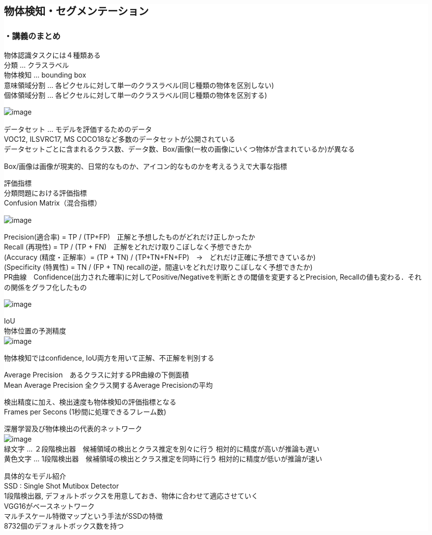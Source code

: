 
## 物体検知・セグメンテーション
### ・講義のまとめ
物体認識タスクには４種類ある  
分類 … クラスラベル  
物体検知 … bounding box  
意味領域分割 … 各ピクセルに対して単一のクラスラベル(同じ種類の物体を区別しない)  
個体領域分割 … 各ピクセルに対して単一のクラスラベル(同じ種類の物体を区別する)  

![image](https://user-images.githubusercontent.com/87635559/126143401-f4e1938e-6575-46e5-9bdd-505a6af808bd.png)  

データセット … モデルを評価するためのデータ  
VOC12, ILSVRC17, MS COCO18など多数のデータセットが公開されている  
データセットごとに含まれるクラス数、データ数、Box/画像(一枚の画像にいくつ物体が含まれているか)が異なる  

Box/画像は画像が現実的、日常的なものか、アイコン的なものかを考えるうえで大事な指標  

評価指標  
分類問題における評価指標  
Confusion Matrix（混合指標）  

![image](https://user-images.githubusercontent.com/87635559/126143511-3e19c7d7-2eaa-4183-b55b-aa745a63a5b5.png)  

Precision(適合率) = TP / (TP+FP)　正解と予想したものがどれだけ正しかったか  
Recall (再現性) = TP / (TP + FN)　正解をどれだけ取りこぼしなく予想できたか  
(Accuracy (精度・正解率）= (TP + TN) / (TP+TN+FN+FP)　→　どれだけ正確に予想できているか)  
(Specificity (特異性) = TN / (FP + TN) recallの逆，間違いをどれだけ取りこぼしなく予想できたか)  
PR曲線　Confidence(出力された確率)に対してPositive/Negativeを判断ときの閾値を変更するとPrecision, Recallの値も変わる．それの関係をグラフ化したもの  

![image](https://user-images.githubusercontent.com/87635559/126143672-be75e549-a3c2-44c0-a169-8d891bc7abe8.png)  

IoU  
物体位置の予測精度  
![image](https://user-images.githubusercontent.com/87635559/126143769-d8830e45-dcad-476e-82c3-ccf0729bb4ec.png)  

物体検知ではconfidence, IoU両方を用いて正解、不正解を判別する  

Average Precision　あるクラスに対するPR曲線の下側面積  
Mean Average Precision 全クラス関するAverage Precisionの平均  

検出精度に加え、検出速度も物体検知の評価指標となる  
Frames per Secons (1秒間に処理できるフレーム数)  

深層学習及び物体検出の代表的ネットワーク  
![image](https://user-images.githubusercontent.com/87635559/126143841-3d99efdc-493e-4baa-8711-1908e8f3d296.png)  
緑文字 … ２段階検出器　候補領域の検出とクラス推定を別々に行う 相対的に精度が高いが推論も遅い  
黄色文字 … 1段階検出器　候補領域の検出とクラス推定を同時に行う 相対的に精度が低いが推論が速い  

具体的なモデル紹介  
SSD : Single Shot Mutibox Detector  
1段階検出器, デフォルトボックスを用意しておき、物体に合わせて適応させていく  
VGG16がベースネットワーク  
マルチスケール特徴マップという手法がSSDの特徴  
8732個のデフォルトボックス数を持つ  
